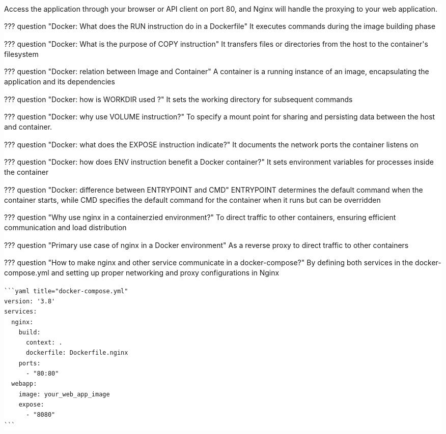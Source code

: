 Access the application through your browser or API client on port 80, and Nginx will handle the proxying to your web application.

??? question "Docker: What does the RUN instruction do in a Dockerfile"
    It executes commands during the image building phase

??? question "Docker: What is the purpose of COPY instruction"
    It transfers files or directories from the host to the container's filesystem

??? question "Docker: relation between Image and Container"
    A container is a running instance of an image, encapsulating the application and its dependencies

??? question "Docker: how is WORKDIR used ?"
    It sets the working directory for subsequent commands

??? question "Docker: why use VOLUME instruction?"
    To specify a mount point for sharing and persisting data between the host and container.

??? question "Docker: what does the EXPOSE instruction indicate?"
    It documents the network ports the container listens on

??? question "Docker: how does ENV instruction benefit a Docker container?"
     It sets environment variables for processes inside the container

??? question "Docker: difference between ENTRYPOINT and CMD"
    ENTRYPOINT determines the default command when the container starts, while CMD specifies the default command for the container when it runs but can be overridden

??? question "Why use nginx in a containerzied environment?"
    To direct traffic to other containers, ensuring efficient communication and load distribution

??? question "Primary use case of nginx in a Docker environment"
    As a reverse proxy to direct traffic to other containers

??? question "How to make nginx and other service communicate in a docker-compose?"
    By defining both services in the docker-compose.yml and setting up proper networking and proxy configurations in Nginx

    ```yaml title="docker-compose.yml"
    version: '3.8'
    services:
      nginx:
        build:
          context: .
          dockerfile: Dockerfile.nginx
        ports:
          - "80:80"
      webapp:
        image: your_web_app_image
        expose:
          - "8080"
    ```
